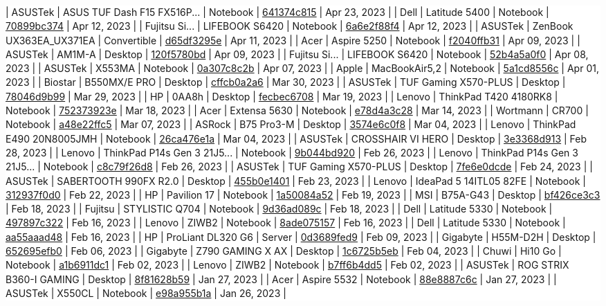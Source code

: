 | ASUSTek       | ASUS TUF Dash F15 FX516P... | Notebook    | [641374c815](https://linux-hardware.org/?probe=641374c815) | Apr 23, 2023 |
| Dell          | Latitude 5400               | Notebook    | [70899bc374](https://linux-hardware.org/?probe=70899bc374) | Apr 12, 2023 |
| Fujitsu Si... | LIFEBOOK S6420              | Notebook    | [6a6e2f88f4](https://linux-hardware.org/?probe=6a6e2f88f4) | Apr 12, 2023 |
| ASUSTek       | ZenBook UX363EA_UX371EA     | Convertible | [d65df3295e](https://linux-hardware.org/?probe=d65df3295e) | Apr 11, 2023 |
| Acer          | Aspire 5250                 | Notebook    | [f2040ffb31](https://linux-hardware.org/?probe=f2040ffb31) | Apr 09, 2023 |
| ASUSTek       | AM1M-A                      | Desktop     | [120f5780bd](https://linux-hardware.org/?probe=120f5780bd) | Apr 09, 2023 |
| Fujitsu Si... | LIFEBOOK S6420              | Notebook    | [52b4a5a0f0](https://linux-hardware.org/?probe=52b4a5a0f0) | Apr 08, 2023 |
| ASUSTek       | X553MA                      | Notebook    | [0a307c8c2b](https://linux-hardware.org/?probe=0a307c8c2b) | Apr 07, 2023 |
| Apple         | MacBookAir5,2               | Notebook    | [5a1cd8556c](https://linux-hardware.org/?probe=5a1cd8556c) | Apr 01, 2023 |
| Biostar       | B550MX/E PRO                | Desktop     | [cffcb0a2a6](https://linux-hardware.org/?probe=cffcb0a2a6) | Mar 30, 2023 |
| ASUSTek       | TUF Gaming X570-PLUS        | Desktop     | [78046d9b99](https://linux-hardware.org/?probe=78046d9b99) | Mar 29, 2023 |
| HP            | 0AA8h                       | Desktop     | [fecbec6708](https://linux-hardware.org/?probe=fecbec6708) | Mar 19, 2023 |
| Lenovo        | ThinkPad T420 4180RK8       | Notebook    | [752373923e](https://linux-hardware.org/?probe=752373923e) | Mar 18, 2023 |
| Acer          | Extensa 5630                | Notebook    | [e78d4a3c28](https://linux-hardware.org/?probe=e78d4a3c28) | Mar 14, 2023 |
| Wortmann      | CR700                       | Notebook    | [a48e22ffc5](https://linux-hardware.org/?probe=a48e22ffc5) | Mar 07, 2023 |
| ASRock        | B75 Pro3-M                  | Desktop     | [3574e6c0f8](https://linux-hardware.org/?probe=3574e6c0f8) | Mar 04, 2023 |
| Lenovo        | ThinkPad E490 20N8005JMH    | Notebook    | [26ca476e1a](https://linux-hardware.org/?probe=26ca476e1a) | Mar 04, 2023 |
| ASUSTek       | CROSSHAIR VI HERO           | Desktop     | [3e3368d913](https://linux-hardware.org/?probe=3e3368d913) | Feb 28, 2023 |
| Lenovo        | ThinkPad P14s Gen 3 21J5... | Notebook    | [9b044bd920](https://linux-hardware.org/?probe=9b044bd920) | Feb 26, 2023 |
| Lenovo        | ThinkPad P14s Gen 3 21J5... | Notebook    | [c8c79f26d8](https://linux-hardware.org/?probe=c8c79f26d8) | Feb 26, 2023 |
| ASUSTek       | TUF Gaming X570-PLUS        | Desktop     | [7fe6e0dcde](https://linux-hardware.org/?probe=7fe6e0dcde) | Feb 24, 2023 |
| ASUSTek       | SABERTOOTH 990FX R2.0       | Desktop     | [455b0e1401](https://linux-hardware.org/?probe=455b0e1401) | Feb 23, 2023 |
| Lenovo        | IdeaPad 5 14ITL05 82FE      | Notebook    | [312937f0d0](https://linux-hardware.org/?probe=312937f0d0) | Feb 22, 2023 |
| HP            | Pavilion 17                 | Notebook    | [1a50084a52](https://linux-hardware.org/?probe=1a50084a52) | Feb 19, 2023 |
| MSI           | B75A-G43                    | Desktop     | [bf426ce3c3](https://linux-hardware.org/?probe=bf426ce3c3) | Feb 18, 2023 |
| Fujitsu       | STYLISTIC Q704              | Notebook    | [9d36ad089c](https://linux-hardware.org/?probe=9d36ad089c) | Feb 18, 2023 |
| Dell          | Latitude 5330               | Notebook    | [497897c322](https://linux-hardware.org/?probe=497897c322) | Feb 16, 2023 |
| Lenovo        | ZIWB2                       | Notebook    | [8ade075157](https://linux-hardware.org/?probe=8ade075157) | Feb 16, 2023 |
| Dell          | Latitude 5330               | Notebook    | [aa55aaad48](https://linux-hardware.org/?probe=aa55aaad48) | Feb 16, 2023 |
| HP            | ProLiant DL320 G6           | Server      | [0d3689fed9](https://linux-hardware.org/?probe=0d3689fed9) | Feb 09, 2023 |
| Gigabyte      | H55M-D2H                    | Desktop     | [652695efb0](https://linux-hardware.org/?probe=652695efb0) | Feb 06, 2023 |
| Gigabyte      | Z790 GAMING X AX            | Desktop     | [1c6725b5eb](https://linux-hardware.org/?probe=1c6725b5eb) | Feb 04, 2023 |
| Chuwi         | Hi10 Go                     | Notebook    | [a1b6911dc1](https://linux-hardware.org/?probe=a1b6911dc1) | Feb 02, 2023 |
| Lenovo        | ZIWB2                       | Notebook    | [b7ff6b4dd5](https://linux-hardware.org/?probe=b7ff6b4dd5) | Feb 02, 2023 |
| ASUSTek       | ROG STRIX B360-I GAMING     | Desktop     | [8f81628b59](https://linux-hardware.org/?probe=8f81628b59) | Jan 27, 2023 |
| Acer          | Aspire 5532                 | Notebook    | [88e8887c6c](https://linux-hardware.org/?probe=88e8887c6c) | Jan 27, 2023 |
| ASUSTek       | X550CL                      | Notebook    | [e98a955b1a](https://linux-hardware.org/?probe=e98a955b1a) | Jan 26, 2023 |